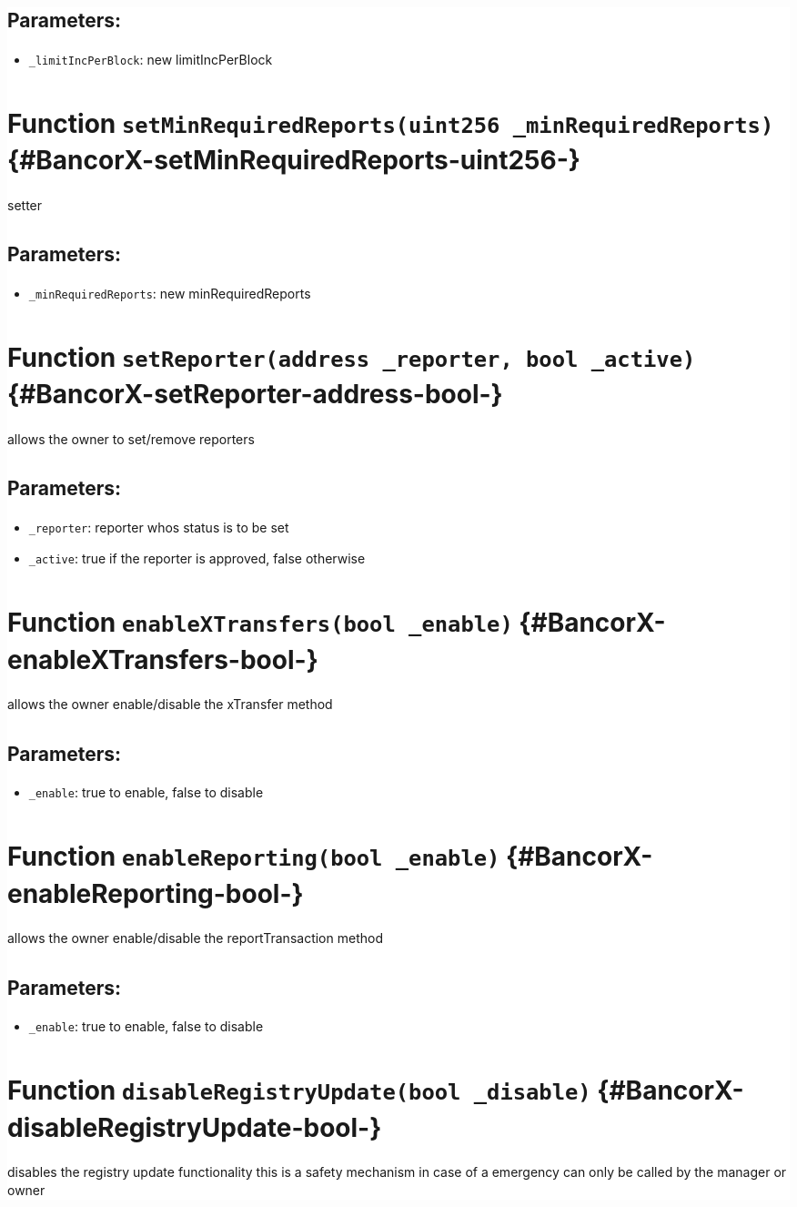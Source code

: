 
## Parameters:
- `_limitIncPerBlock`:    new limitIncPerBlock


# Function `setMinRequiredReports(uint256 _minRequiredReports)` {#BancorX-setMinRequiredReports-uint256-}
setter


## Parameters:
- `_minRequiredReports`:    new minRequiredReports


# Function `setReporter(address _reporter, bool _active)` {#BancorX-setReporter-address-bool-}
allows the owner to set/remove reporters


## Parameters:
- `_reporter`:    reporter whos status is to be set

- `_active`:      true if the reporter is approved, false otherwise


# Function `enableXTransfers(bool _enable)` {#BancorX-enableXTransfers-bool-}
allows the owner enable/disable the xTransfer method


## Parameters:
- `_enable`:     true to enable, false to disable


# Function `enableReporting(bool _enable)` {#BancorX-enableReporting-bool-}
allows the owner enable/disable the reportTransaction method


## Parameters:
- `_enable`:     true to enable, false to disable


# Function `disableRegistryUpdate(bool _disable)` {#BancorX-disableRegistryUpdate-bool-}
disables the registry update functionality
this is a safety mechanism in case of a emergency
can only be called by the manager or owner
